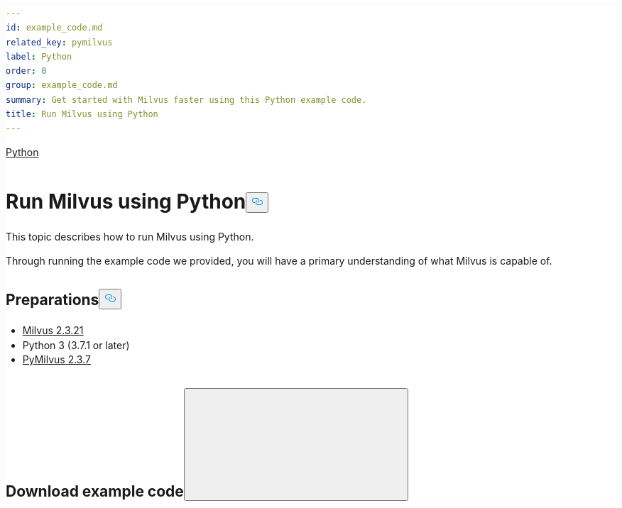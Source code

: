 ```yaml
---
id: example_code.md
related_key: pymilvus
label: Python
order: 0
group: example_code.md
summary: Get started with Milvus faster using this Python example code.
title: Run Milvus using Python
---
```

<div class="tab-wrapper"><a href="/docs/ko/example_code.md" class='active '>Python</a></div>
<h1 id="Run-Milvus-using-Python" class="common-anchor-header">Run Milvus using Python<button data-href="#Run-Milvus-using-Python" class="anchor-icon" translate="no">
      <svg translate="no"
        aria-hidden="true"
        focusable="false"
        height="20"
        version="1.1"
        viewBox="0 0 16 16"
        width="16"
      >
        <path
          fill="#0092E4"
          fill-rule="evenodd"
          d="M4 9h1v1H4c-1.5 0-3-1.69-3-3.5S2.55 3 4 3h4c1.45 0 3 1.69 3 3.5 0 1.41-.91 2.72-2 3.25V8.59c.58-.45 1-1.27 1-2.09C10 5.22 8.98 4 8 4H4c-.98 0-2 1.22-2 2.5S3 9 4 9zm9-3h-1v1h1c1 0 2 1.22 2 2.5S13.98 12 13 12H9c-.98 0-2-1.22-2-2.5 0-.83.42-1.64 1-2.09V6.25c-1.09.53-2 1.84-2 3.25C6 11.31 7.55 13 9 13h4c1.45 0 3-1.69 3-3.5S14.5 6 13 6z"
        ></path>
      </svg>
    </button></h1><p>This topic describes how to run Milvus using Python.</p>
<p>Through running the example code we provided, you will have a primary understanding of what Milvus is capable of.</p>
<h2 id="Preparations" class="common-anchor-header">Preparations<button data-href="#Preparations" class="anchor-icon" translate="no">
      <svg translate="no"
        aria-hidden="true"
        focusable="false"
        height="20"
        version="1.1"
        viewBox="0 0 16 16"
        width="16"
      >
        <path
          fill="#0092E4"
          fill-rule="evenodd"
          d="M4 9h1v1H4c-1.5 0-3-1.69-3-3.5S2.55 3 4 3h4c1.45 0 3 1.69 3 3.5 0 1.41-.91 2.72-2 3.25V8.59c.58-.45 1-1.27 1-2.09C10 5.22 8.98 4 8 4H4c-.98 0-2 1.22-2 2.5S3 9 4 9zm9-3h-1v1h1c1 0 2 1.22 2 2.5S13.98 12 13 12H9c-.98 0-2-1.22-2-2.5 0-.83.42-1.64 1-2.09V6.25c-1.09.53-2 1.84-2 3.25C6 11.31 7.55 13 9 13h4c1.45 0 3-1.69 3-3.5S14.5 6 13 6z"
        ></path>
      </svg>
    </button></h2><ul>
<li><a href="/docs/ko/install_standalone-docker.md">Milvus 2.3.21</a></li>
<li>Python 3 (3.7.1 or later)</li>
<li><a href="/docs/ko/install-pymilvus.md">PyMilvus 2.3.7</a></li>
</ul>
<h2 id="Download-example-code" class="common-anchor-header">Download example code<button data-href="#Download-example-code" class="anchor-icon" translate="no">
      <svg translate="no"
        aria-hidden="true"
        focusable="false"